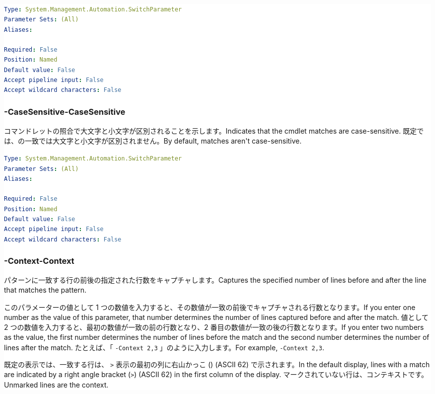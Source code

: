 ```yaml
Type: System.Management.Automation.SwitchParameter
Parameter Sets: (All)
Aliases:

Required: False
Position: Named
Default value: False
Accept pipeline input: False
Accept wildcard characters: False
```

### <span data-ttu-id="1de0d-228">-CaseSensitive</span><span class="sxs-lookup"><span data-stu-id="1de0d-228">-CaseSensitive</span></span>

<span data-ttu-id="1de0d-229">コマンドレットの照合で大文字と小文字が区別されることを示します。</span><span class="sxs-lookup"><span data-stu-id="1de0d-229">Indicates that the cmdlet matches are case-sensitive.</span></span> <span data-ttu-id="1de0d-230">既定では、の一致では大文字と小文字が区別されません。</span><span class="sxs-lookup"><span data-stu-id="1de0d-230">By default, matches aren't case-sensitive.</span></span>

```yaml
Type: System.Management.Automation.SwitchParameter
Parameter Sets: (All)
Aliases:

Required: False
Position: Named
Default value: False
Accept pipeline input: False
Accept wildcard characters: False
```

### <span data-ttu-id="1de0d-231">-Context</span><span class="sxs-lookup"><span data-stu-id="1de0d-231">-Context</span></span>

<span data-ttu-id="1de0d-232">パターンに一致する行の前後の指定された行数をキャプチャします。</span><span class="sxs-lookup"><span data-stu-id="1de0d-232">Captures the specified number of lines before and after the line that matches the pattern.</span></span>

<span data-ttu-id="1de0d-233">このパラメーターの値として 1 つの数値を入力すると、その数値が一致の前後でキャプチャされる行数となります。</span><span class="sxs-lookup"><span data-stu-id="1de0d-233">If you enter one number as the value of this parameter, that number determines the number of lines captured before and after the match.</span></span> <span data-ttu-id="1de0d-234">値として 2 つの数値を入力すると、最初の数値が一致の前の行数となり、2 番目の数値が一致の後の行数となります。</span><span class="sxs-lookup"><span data-stu-id="1de0d-234">If you enter two numbers as the value, the first number determines the number of lines before the match and the second number determines the number of lines after the match.</span></span> <span data-ttu-id="1de0d-235">たとえば、「 `-Context 2,3` 」のように入力します。</span><span class="sxs-lookup"><span data-stu-id="1de0d-235">For example, `-Context 2,3`.</span></span>

<span data-ttu-id="1de0d-236">既定の表示では、一致する行は、 `>` 表示の最初の列に右山かっこ () (ASCII 62) で示されます。</span><span class="sxs-lookup"><span data-stu-id="1de0d-236">In the default display, lines with a match are indicated by a right angle bracket (`>`) (ASCII 62) in the first column of the display.</span></span> <span data-ttu-id="1de0d-237">マークされていない行は、コンテキストです。</span><span class="sxs-lookup"><span data-stu-id="1de0d-237">Unmarked lines are the context.</span></span>
